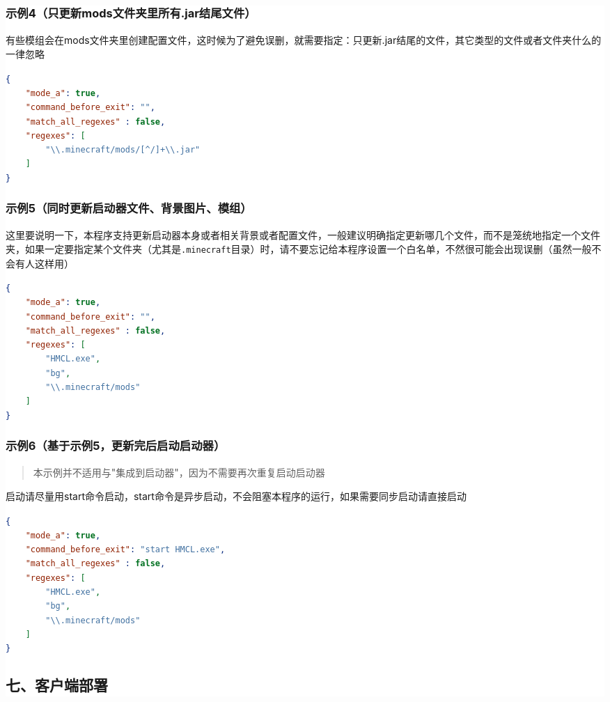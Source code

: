 ### 示例4（只更新mods文件夹里所有.jar结尾文件）

有些模组会在mods文件夹里创建配置文件，这时候为了避免误删，就需要指定：只更新.jar结尾的文件，其它类型的文件或者文件夹什么的一律忽略

```json
{
    "mode_a": true,
    "command_before_exit": "",
    "match_all_regexes" : false,
    "regexes": [
        "\\.minecraft/mods/[^/]+\\.jar"
    ]
}
```

### 示例5（同时更新启动器文件、背景图片、模组）

这里要说明一下，本程序支持更新启动器本身或者相关背景或者配置文件，一般建议明确指定更新哪几个文件，而不是笼统地指定一个文件夹，如果一定要指定某个文件夹（尤其是`.minecraft`目录）时，请不要忘记给本程序设置一个白名单，不然很可能会出现误删（虽然一般不会有人这样用）

```json
{
    "mode_a": true,
    "command_before_exit": "",
    "match_all_regexes" : false,
    "regexes": [
        "HMCL.exe",
        "bg",
        "\\.minecraft/mods"
    ]
}
```

### 示例6（基于示例5，更新完后启动启动器）

> 本示例并不适用与"集成到启动器"，因为不需要再次重复启动启动器

启动请尽量用start命令启动，start命令是异步启动，不会阻塞本程序的运行，如果需要同步启动请直接启动

```json
{
    "mode_a": true,
    "command_before_exit": "start HMCL.exe",
    "match_all_regexes" : false,
    "regexes": [
        "HMCL.exe",
        "bg",
        "\\.minecraft/mods"
    ]
}
```

## 七、客户端部署
